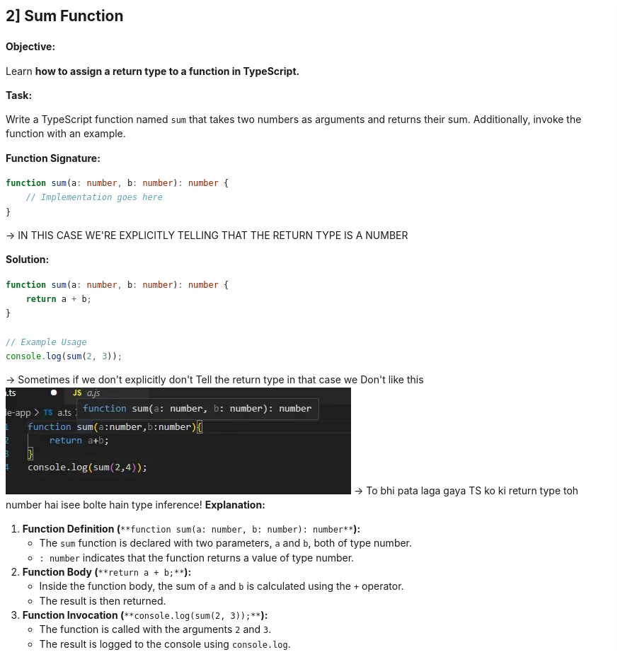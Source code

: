   

## 2] **Sum Function**

  

**Objective:**

Learn **how to assign a return type to a function in TypeScript.**

  

**Task:**

Write a TypeScript function named `sum` that takes two numbers as arguments and returns their sum. Additionally, invoke the function with an example.

  

**Function Signature:**

```TypeScript
function sum(a: number, b: number): number {
    // Implementation goes here
}
```

  -> IN THIS CASE WE'RE EXPLICITLY TELLING THAT THE RETURN TYPE IS A NUMBER 

**Solution:**

```TypeScript
function sum(a: number, b: number): number {
    return a + b;
}

// Example Usage
console.log(sum(2, 3));
```

  -> Sometimes if we don't explicitly don't Tell the return type in that case we Don't like this
  ![Week 9.2-20241026193119329.webp](../../../Images/Week%209.2-20241026193119329.webp)
-> To bhi pata laga gaya TS ko ki return type toh number hai isee bolte hain type inference!
**Explanation:**

1. **Function Definition (**`**function sum(a: number, b: number): number**`**):**
    - The `sum` function is declared with two parameters, `a` and `b`, both of type number.
    - `: number` indicates that the function returns a value of type number.
2. **Function Body (**`**return a + b;**`**):**
    - Inside the function body, the sum of `a` and `b` is calculated using the `+` operator.
    - The result is then returned.
3. **Function Invocation (**`**console.log(sum(2, 3));**`**):**
    - The function is called with the arguments `2` and `3`.
    - The result is logged to the console using `console.log`.
